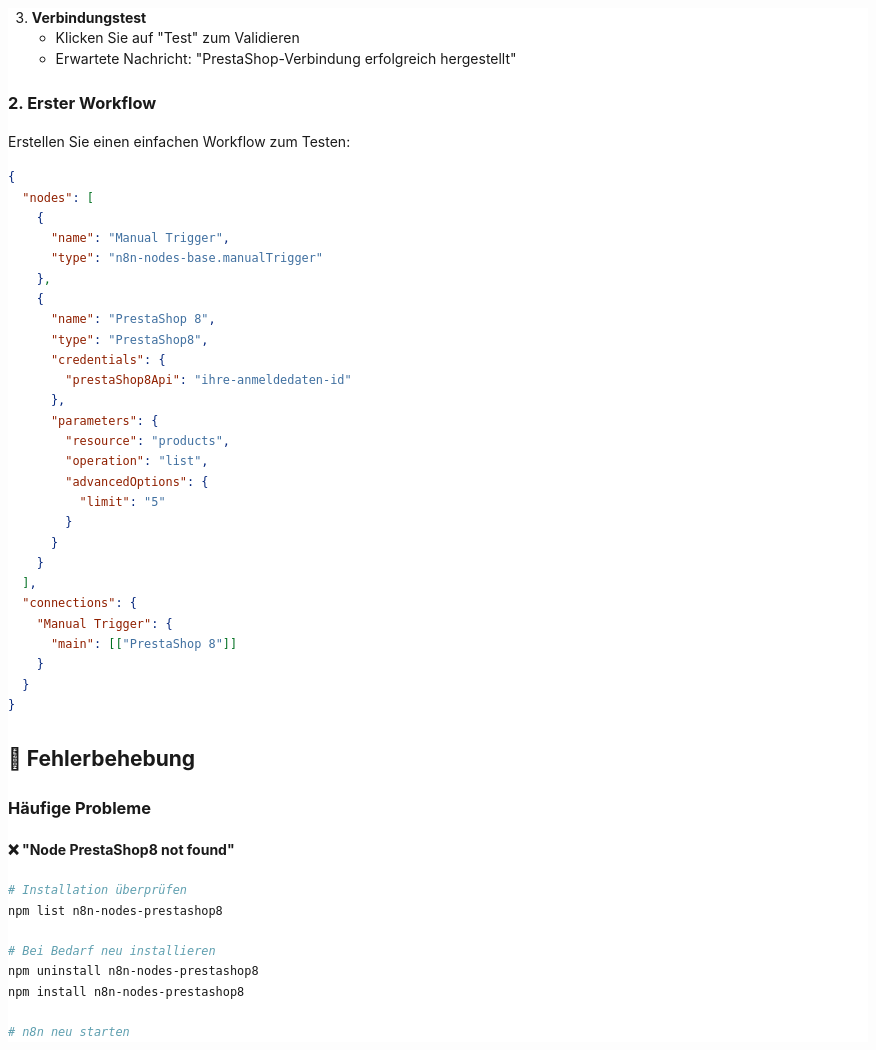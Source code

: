 3. **Verbindungstest**
   - Klicken Sie auf "Test" zum Validieren
   - Erwartete Nachricht: "PrestaShop-Verbindung erfolgreich hergestellt"

### 2. Erster Workflow

Erstellen Sie einen einfachen Workflow zum Testen:

```json
{
  "nodes": [
    {
      "name": "Manual Trigger",
      "type": "n8n-nodes-base.manualTrigger"
    },
    {
      "name": "PrestaShop 8",
      "type": "PrestaShop8",
      "credentials": {
        "prestaShop8Api": "ihre-anmeldedaten-id"
      },
      "parameters": {
        "resource": "products",
        "operation": "list",
        "advancedOptions": {
          "limit": "5"
        }
      }
    }
  ],
  "connections": {
    "Manual Trigger": {
      "main": [["PrestaShop 8"]]
    }
  }
}
```

## 🐛 Fehlerbehebung

### Häufige Probleme

#### ❌ "Node PrestaShop8 not found"
```bash
# Installation überprüfen
npm list n8n-nodes-prestashop8

# Bei Bedarf neu installieren  
npm uninstall n8n-nodes-prestashop8
npm install n8n-nodes-prestashop8

# n8n neu starten
```
